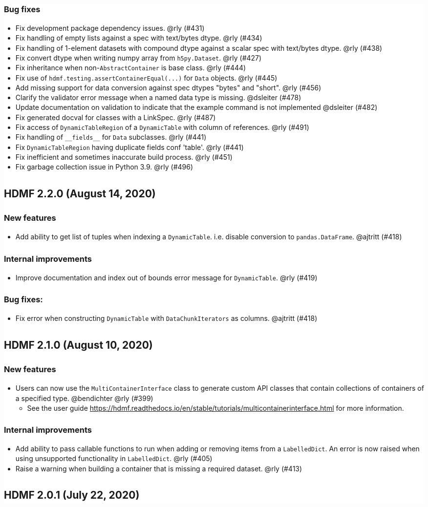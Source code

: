 ### Bug fixes
- Fix development package dependency issues. @rly (#431)
- Fix handling of empty lists against a spec with text/bytes dtype. @rly (#434)
- Fix handling of 1-element datasets with compound dtype against a scalar spec with text/bytes dtype. @rly (#438)
- Fix convert dtype when writing numpy array from `h5py.Dataset`. @rly (#427)
- Fix inheritance when non-`AbstractContainer` is base class. @rly (#444)
- Fix use of `hdmf.testing.assertContainerEqual(...)` for `Data` objects. @rly (#445)
- Add missing support for data conversion against spec dtypes "bytes" and "short". @rly (#456)
- Clarify the validator error message when a named data type is missing. @dsleiter (#478)
- Update documentation on validation to indicate that the example command is not implemented @dsleiter (#482)
- Fix generated docval for classes with a LinkSpec. @rly (#487)
- Fix access of `DynamicTableRegion` of a `DynamicTable` with column of references. @rly (#491)
- Fix handling of `__fields__` for `Data` subclasses. @rly (#441)
- Fix `DynamicTableRegion` having duplicate fields conf 'table'. @rly (#441)
- Fix inefficient and sometimes inaccurate build process. @rly (#451)
- Fix garbage collection issue in Python 3.9. @rly (#496)

## HDMF 2.2.0 (August 14, 2020)

### New features
- Add ability to get list of tuples when indexing a `DynamicTable`. i.e. disable conversion to `pandas.DataFrame`.
  @ajtritt (#418)

### Internal improvements
- Improve documentation and index out of bounds error message for `DynamicTable`. @rly (#419)

### Bug fixes:
- Fix error when constructing `DynamicTable` with `DataChunkIterators` as columns. @ajtritt (#418)

## HDMF 2.1.0 (August 10, 2020)

### New features
- Users can now use the `MultiContainerInterface` class to generate custom API classes that contain collections of
  containers of a specified type. @bendichter @rly (#399)
  - See the user guide
    https://hdmf.readthedocs.io/en/stable/tutorials/multicontainerinterface.html for more information.

### Internal improvements
- Add ability to pass callable functions to run when adding or removing items from a ``LabelledDict``.
  An error is now raised when using unsupported functionality in ``LabelledDict``. @rly (#405)
- Raise a warning when building a container that is missing a required dataset. @rly (#413)

## HDMF 2.0.1 (July 22, 2020)
